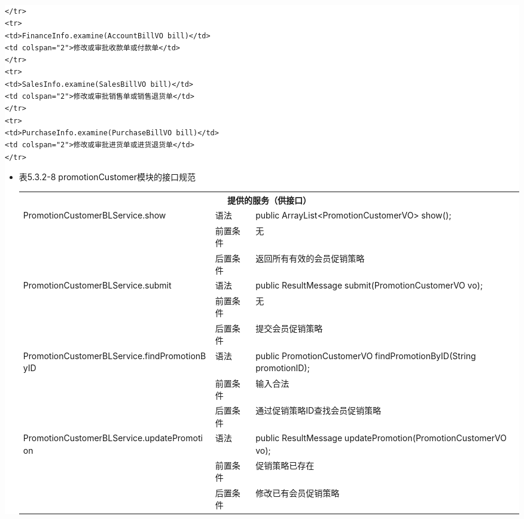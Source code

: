    </tr>
    <tr>
    <td>FinanceInfo.examine(AccountBillVO bill)</td>
    <td colspan="2">修改或审批收款单或付款单</td>
    </tr>
    <tr>
    <td>SalesInfo.examine(SalesBillVO bill)</td>
    <td colspan="2">修改或审批销售单或销售退货单</td>
    </tr>
    <tr>
    <td>PurchaseInfo.examine(PurchaseBillVO bill)</td>
    <td colspan="2">修改或审批进货单或进货退货单</td>
    </tr>
  </table>

* 表5.3.2-8 promotionCustomer模块的接口规范
  <table>
  <tr>
  	<th colspan="3" align="center">提供的服务（供接口）</th>
  </tr>
  <tr>
    	<td rowspan="3">PromotionCustomerBLService.show</td>
        <td>语法</td>
        <td>public ArrayList&lt;PromotionCustomerVO&gt; show();</td></tr>
    <tr>
    	<td>前置条件</td>
        <td>无</td></tr>
    <tr>
   		<td>后置条件</td>
        <td>返回所有有效的会员促销策略</td>
    </tr>
    <tr>
    	<td rowspan="3">PromotionCustomerBLService.submit</td>
        <td>语法</td>
        <td>public ResultMessage submit(PromotionCustomerVO vo);</td></tr>
    <tr>
    	<td>前置条件</td>
        <td>无</td></tr>
    <tr>
   		<td>后置条件</td>
        <td>提交会员促销策略</td>
    </tr>
     <tr>
    	<td rowspan="3">PromotionCustomerBLService.findPromotionByID</td>
        <td>语法</td>
        <td>public PromotionCustomerVO findPromotionByID(String promotionID);</td></tr>
    <tr>
    	<td>前置条件</td>
        <td>输入合法</td></tr>
    <tr>
   		<td>后置条件</td>
        <td>通过促销策略ID查找会员促销策略</td>
    </tr>
         <tr>
    	<td rowspan="3">PromotionCustomerBLService.updatePromotion</td>
        <td>语法</td>
        <td>public ResultMessage updatePromotion(PromotionCustomerVO vo);</td></tr>
    <tr>
    	<td>前置条件</td>
        <td>促销策略已存在</td></tr>
    <tr>
   		<td>后置条件</td>
        <td>修改已有会员促销策略</td>
    </tr>